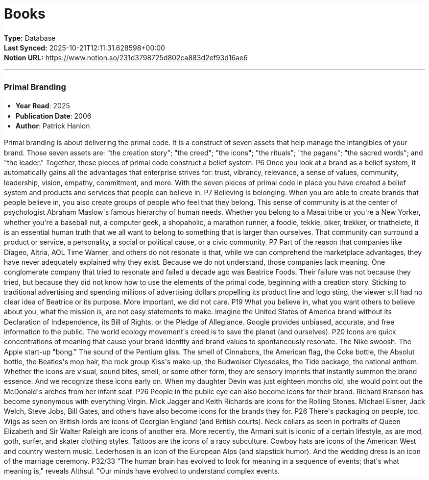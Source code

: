 # Books

**Type:** Database  
**Last Synced:** 2025-10-21T12:11:31.628598+00:00  
**Notion URL:** https://www.notion.so/231d3798725d802ca883d2ef93d16ae6  

---

### Primal Branding
- **Year Read**: 2025
- **Publication Date**: 2006
- **Author**: Patrick Hanlon

Primal branding is about delivering the primal code. It is a construct of seven assets that help manage the intangibles of your brand. Those seven assets are: "the creation story"; "the creed"; "the icons"; "the rituals"; "the pagans"; "the sacred words"; and "the leader." Together, these pieces of primal code construct a belief system. P6
Once you look at a brand as a belief system, it automatically gains all the advantages that enterprise strives for: trust, vibrancy, relevance, a sense of values, community, leadership, vision, empathy, commitment, and more. With the seven pieces of primal code in place you have created a belief system and products and services that people can believe in. P7
Believing is belonging. When you are able to create brands that people believe in, you also create groups of people who feel that they belong. This sense of community is at the center of psychologist Abraham Maslow's famous hierarchy of human needs. Whether you belong to a Masai tribe or you're a New Yorker, whether you're a baseball nut, a computer geek, a shopaholic, a marathon runner, a foodie, tekkie, biker, trekker, or triathelete, it is an essential human truth that we all want to belong to something that is larger than ourselves.
That community can surround a product or service, a personality, a social or political cause, or a civic community. P7
Part of the reason that companies like Diageo, Altria, AOL Time Warner, and others do not resonate is that, while we can comprehend the marketplace advantages, they have never adequately explained why they exist. Because we do not understand, those companies lack meaning. One conglomerate company that tried to resonate and failed a decade ago was Beatrice Foods. Their failure was not because they tried, but because they did not know how to use the elements of the primal code, beginning with a creation story. Sticking to traditional advertising and spending millions of advertising dollars propelling its product line and logo sting, the viewer still had no clear idea of Beatrice or its purpose. More important, we did not care. P19
What you believe in, what you want others to believe about you, what the mission is, are not easy statements to make. Imagine the United States of America brand without its Declaration of Independence, its Bill of Rights, or the Pledge of Allegiance. Google provides unbiased, accurate, and free information to the public. The world ecology movement's creed is to save the planet (and ourselves). P20
Icons are quick concentrations of meaning that cause your brand identity and brand values to spontaneously resonate. The Nike swoosh. The Apple start-up "bong." The sound of the Pentium gliss. The smell of Cinnabons, the American flag, the Coke bottle, the Absolut bottle, the Beatles's mop hair, the rock group Kiss's make-up, the Budweiser Clyesdales, the Tide package, the national anthem. Whether the icons are visual, sound bites, smell, or some other form, they are sensory imprints that instantly summon the brand essence. And we recognize these icons early on. When my daughter Devin was just eighteen months old, she would point out the McDonald's arches from her infant seat. P26
People in the public eye can also become icons for their brand. Richard Branson has become synonymous with everything Virgin. Mick Jagger and Keith Richards are icons for the Rolling Stones. Michael Eisner, Jack Welch, Steve Jobs, Bill Gates, and others have also become icons for the brands they for. P26
There's packaging on people, too. Wigs as seen on British lords are icons of Georgian England (and British courts). Neck collars as seen in portraits of Queen Elizabeth and Sir Walter Raleigh are icons of another era. More recently, the Armani suit is iconic of a certain lifestyle, as are mod, goth, surfer, and skater clothing styles. Tattoos are the icons of a racy subculture. Cowboy hats are icons of the American West and country western music. Lederhosen is an icon of the European Alps (and slapstick humor). And the wedding dress is an icon of the marriage ceremony. P32/33
"The human brain has evolved to look for meaning in a sequence of events; that's what meaning is," reveals Althsul. "Our minds have evolved to understand complex events.